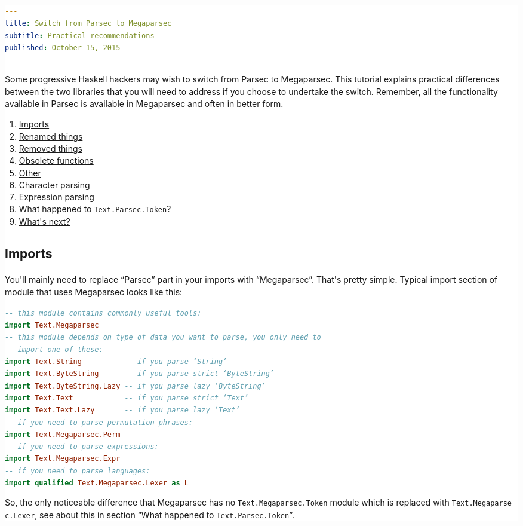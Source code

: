 ```yaml
---
title: Switch from Parsec to Megaparsec
subtitle: Practical recommendations
published: October 15, 2015
---
```


Some progressive Haskell hackers may wish to switch from Parsec to
Megaparsec. This tutorial explains practical differences between the two
libraries that you will need to address if you choose to undertake the
switch. Remember, all the functionality available in Parsec is available in
Megaparsec and often in better form.

1. [Imports](#imports)
2. [Renamed things](#renamed-things)
3. [Removed things](#removed-things)
4. [Obsolete functions](#obsolete-functions)
5. [Other](#other)
6. [Character parsing](#character-parsing)
7. [Expression parsing](#expression-parsing)
8. [What happened to `Text.Parsec.Token`?](#what-happened-to-text.parsec.token)
9. [What's next?](#whats-next)

## Imports

You'll mainly need to replace “Parsec” part in your imports with
“Megaparsec”. That's pretty simple. Typical import section of module that
uses Megaparsec looks like this:

```haskell
-- this module contains commonly useful tools:
import Text.Megaparsec
-- this module depends on type of data you want to parse, you only need to
-- import one of these:
import Text.String          -- if you parse ‘String’
import Text.ByteString      -- if you parse strict ‘ByteString’
import Text.ByteString.Lazy -- if you parse lazy ‘ByteString’
import Text.Text            -- if you parse strict ‘Text’
import Text.Text.Lazy       -- if you parse lazy ‘Text’
-- if you need to parse permutation phrases:
import Text.Megaparsec.Perm
-- if you need to parse expressions:
import Text.Megaparsec.Expr
-- if you need to parse languages:
import qualified Text.Megaparsec.Lexer as L
```

So, the only noticeable difference that Megaparsec has no
`Text.Megaparsec.Token` module which is replaced with
`Text.Megaparsec.Lexer`, see about this in section
[“What happened to `Text.Parsec.Token`”](#what-happened-to-text.parsec.token).
